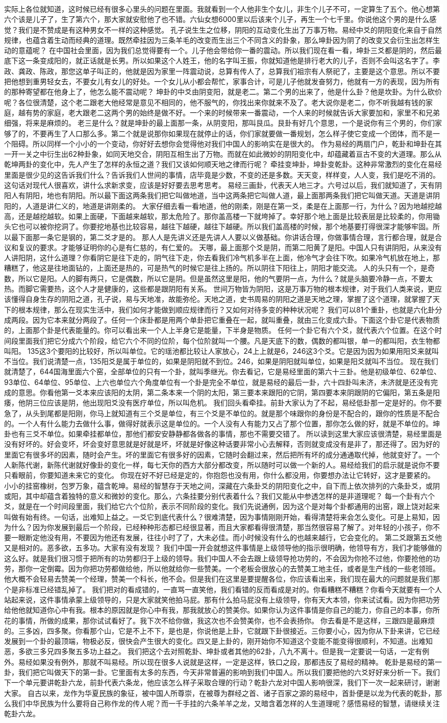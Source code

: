 实际上各位就知道，这时候已经有很多心里头的问题在里面。我就看到一个人他非生个女儿，非生个儿子不可，一定算生了五个。他心想第六个该是儿子了，生了第六个，那大家就安慰他了也不错。六仙女想6000里以后该来个儿子，再生一个七千里。你说他这个男的是什么感觉？我们是不赞成是有这种男女不一样的这种感觉。
孔子说生生之位移，阴阳的互动变化生出了万事万物。易经中爻的阴阳变化来自于自然规律，也蕴含着生动而经典的道理。既然牵挂因为三条羊毛的改变而生出三个不同含义的卦象，那么坤卦因为阴了的改变又会衍生出怎样生动的意蕴呢？
在中国社会里面，因为我们总觉得要有一个。儿子他会带给你一番的震动。所以我们现在看一看，坤卦三爻都是阴的，然后最底下这一条变成阳的，就正话就是长男。所以如果这个人姓王，他的名字叫王振，你就知道他是排行老大的儿子，否则不会叫这名字了。李政、龚政、陈政，那您这单子叫正的，他就是因为家里一阵震动说，总算有传人了，总算我们祖宗有人祭祀了，主要是这个意思。所以不要把他想到重男轻女去，不要女儿有女儿的好处。一个女儿从小都会帮忙，家事合计，可是儿子他就发奋努力，他就有一方的表现，因为所有的那种寄望都在他身上了，他怎么能不震动呢？
坤卦的中爻由阴变阳，就是老二。第二个男的出来了，他是什么卦？他是坎卦。为什么砍价呢？各位很清楚，这个老二跟老大他经常是意见不相同的，他不服气的，你找出来你就来不及了。老大说你是老二，你不听我越有钱的家庭，越有势的家庭，老大跟老二这两个男的始终是做不好。一个来的时候带来一番震动，一个人来的时候就告诉大家要加和，家里不和兄弟细强，将来是麻烦的。
老三是什么？就是坤卦的最上面那一条，从阴变阳，那叫艮瓜。艮卦有好几个意思，一个是说你有三个男的，你们家够了的，不要再生了人口那么多。第二个就是说那你如果现在就停止的话，你们家就要做一番规划，怎么样子使它变成一个团体，而不是一个阻碍。所以同样一个小小的一个变动，你好好去想你会觉得他对我们中国人的影响实在是很大的。
作为易经的两扇门户，乾卦和坤卦在其一开一关之中衍生出62种卦象，如同天地交合，阴阳互相生出了万物。而就在如此微妙的阴阳变化中，却蕴藏着亘古不变的大道理。那么从乾坤两卦的变化中，先人产生了怎样的永恒之道？我们又该如何顺天地之律而行呢？
牵挂变坤卦，坤卦变乾卦。这种非常激烈的变化在易经里面是很少见的这告诉我们什么？告诉我们人世间的事情，店毕竟是少数，不变的还是多数。天天变，样样变，人人变，我们是吃不消的。这句话对现代人很喜欢，讲什么求新求变，应该是好好要去思考思考。
易经三画卦，代表天人地三才。六号过以后，我们就知道了，天有阴阳人有阴阳，地也有阴阳。所以最下面这两条我们把它叫做地道，当中这两条把它叫做人道，最上面那两条我们把它叫做天道。天道是讲阴阳的，人道是讲仁义的，地道是讲刚柔的。
大家仔细去看一看地道，他的刚柔，刚是在第一爻，柔是在上面那一行，为什么？因为地越挖越高，还是越挖越软。如果上面硬，下面越来越软，那太危险了。那你盖高楼一下就垮掉了。幸好那个地上面是比较表层是比较柔的，你用锄头它也可以被你挖洞了。你要挖地基也比较容易，越往下越硬，越往下越硬。所以我们盖高楼的时候，那个地基要打得很深才能够牢固。所以最下面那一条它是钢的，第二爻才是的。
那人人是先讲义还是先讲人人要以义做基础。你讲话合理，你做事情合理，言行都合理，就是合议和复议的要求。才能够证明你的心是有仁慈的，有仁爱的。
天哪，最上面那个爻是阴，而第二阳黄了是阳。中国人只有讲阴阳，从来没有人讲阳阴，这什么道理？你看阴它是往下走的，阴气往下走，你去看我们冷气机多半在上面，他冷气才会往下吹。如果冷气机放在地上，那糟糕了，他这是往地面钻的，上面还是热的，可是热气的时候它是往上扬的。所以阴往下阳往上，阴阳才能交流。
人的头只有一个，是奇数，所以它是阳。人的脚有两只，它是偶数，所以它是阴。但是虽然这里是阳，他的气要阴一点，为什么？就是头脑要冷静一点，不要太热。而脚它需要热，这个人才是健康的，这些都是跟阴阳有关系。
世间万物皆为阴阳，这是万事万物的根本规律，对于我们人类来说，更应该懂得自身生存的阴阳之道，孔子说，易与天地准，故能弥伦。天地之道，史书周易的阴阳之道是天地之理，掌握了这个道理，就掌握了天下的根本规律，那么在现实生活中，我们如何才能做到顺应规律而行？又如何对待多变的种种状况呢？
我们可以81个重卦，也就是六化卦分成两段。因为它本来就分两段了。任何一个床卦都是用两个单卦把它重叠在一起，就叫重叠，就由三化变成六卦。下面这个卦它是代表物质的，上面那个卦是代表能量的。你可以看出来一个人上半身它是能量，下半身是物质。
任何一个卦它有六个爻，就代表六个位置。在这个时间段里面我们把它分成六个阶段，给它六个不同的位阶，每个位阶就叫一个腰。凡是天底下的数，偶数的都叫银，单一的都叫阳，衣生物都叫阳。
135这3个要阳的比较好，所以叫单位。它的瑶池都比较让人家放心，24上上就是6，246这3个爻。它是因为因为如果用阳爻来就叫不当位。我们说清楚一点，135阳爻是属于单位的，如果是阴阳就不到位。246，如果是阴阳就叫单位，如果是阳爻就叫不当位。
现在我们就清楚了，644国海里面六个窑，全部单位的只有一个卦，就叫季继光。你去看记，它是易经里面的第六十三卦。他是初级单位、62单位、93单位、64单位、95单位、上六也单位六个角度单位有一个卦是完全不单位，就是易经的最后一卦，六十四卦叫未济，未济就是还没有完成的意思。你看他第一爻本来应该阳的太阴，第二条本来一个阴的太阳，第三要本来跟阳的它阴，第四要本来阴跟阴的它偏阳，第五条是阳痿，他阴三位应该是阴，他出现阳爻没有医疗单位，所以叫危机。
我们回头看牵挂。前卦大家认为了不起，易经低卦那一定是好的。你不要急了，从头到尾都是阳刚，你马上就知道有三个爻是单位，有三个爻是不单位的。就是那个味跟你的身份是不配合的，跟你的性质是不配合的。一个人有什么能力去做什么事，做得好就表示这是单位的。一个人没有人有能力又占了那个位置，那你怎么做的好，就是不单位的。坤卦也有三爻不单位。如果牵挂都单位，那他们都安安静静都各做各的事情，那也不需要交错了。
所以读到这里大家应该很清楚，易经里面是没有好坏的。好会变坏，坏会变好意思就是好就是坏，坏就是好像这种话要非常小心去解释，否则就变成没有是非了，那还得了。因为好的里面它有很多坏的因素，随时会产生。坏的里面它有很多好的因素，它随时会翻过来，然后把所有坏的成分通通取代掉，他就变好了。一个人新陈代谢，新陈代谢就好像卦的变化一样，每七天你的西方大部分都改变，所以随时可以做一个新的人。易经给我们的启示就是说你不要只看眼前，你要知道未来它的变化。
你现在好不好已经是定的，你抱怨也没有用，你什么都没用，你要想办法让它转好，这才是要紧的。
小小的挂窑橡树，包罗万象，蕴含乾坤。易经的智慧存于天地之间，深藏在六条卦爻的阴阳变化之中，自下而上依次排列的六条卦爻，或阴或阳，其中却蕴含着独特的意义和微妙的变化。那么，六条挂要分别代表着什么？我们又能从中参透怎样的是非道理呢？
每一个卦有六个爻，就是在一个时间段里面，我们给它六个位阶，表示不同阶段的变化。我们先说通例，因为这个是对每个卦都通用的出窑，跟上饶对起来叫做有始有终。一句话，出难知上益之。一爻它到底代表什么？很难清楚，因为事情刚刚开始，看得清楚将来会怎么变化。可是上易知，因为什么？因为你发展到最后一个阶段，已经种种形态都已经很显著，而且大家都看得很清楚，那当然很容易了解了。对年轻的小孩子，你不要一眼断定他没有用，不要因为他还有发展，往往小时了了，大未必佳。而小时候没有什么的也越来越行，它会变化的。
第二爻跟第五爻他又是相对的。恶多欲，五多功。大家有没有发现？
我们中国一开会就想这件事情是上级领导他的指示很明确，他领导有方，我们才能够做的这么好。就是我们很习惯于把所有的功劳都归于上级的领导。我们中国人不会去跟上级领导抢功劳的，不会因为你抢不过他，你要抢他的功劳，那你一定倒霉。因为你把功劳都做给他，所以他就给你一些赞美。一个老板会很放心的去赞美工地主任，或者是生产线的一些老领班。他大概不会轻易去赞美一个经理，赞美一个科长，他不会。但是我们在这里是要提醒各位，你应该看出来，我们现在最大的问题就是我们那个是非标准已经错乱掉了。
我们把对的看成错的，一直骂一直笑他，我们看错的反而看成是对的。你看糟糕不糟糕？你看今天就要有一个人站起来说，这件事情承蒙上级领导的，只是大家就笑他拍马屁。那有什么拍马屁没有上级领导，你有天大本领，你来试试看。因为你把功劳给他他就知道你心中有我。根本的原因就是你心中有我，那我就放心的赞美你。如果你认为这件事情是你自己的能力，你自己的本事，你所花的事情，所做的成果，那你试试看好了。我下次不给你做，我这次也不会赞美你，也不会表扬你。
你去看是不是这样，三跟四是最麻烦的。三多凶，四多聚。你看那个山，它是不上不下，是也是，你说他是上卦，它就跟下卦很接近。三你要小心，因为你从下卦来讲，它已经发展到一个卦的最顶端，物极必反，很快会产生很大的变化。四又是上卦的，刚开始你不知道这个变能不能变得很顺利，不知道。出难知恶，多欲三多兄四多聚五多功上益之。
我们把这个去对照乾卦、坤卦或者其他的62卦，八九不离十。但是我一定要说一句话，一定有例外。易经如果没有例外，那就不叫易经。所以现在很多人说就是这样，一定是这样，铁口之段，那都违反了易经的精神。
乾卦是易经的第一卦，我们把它叫做天下的第一卦。它里面有太多的东西，今天非常普遍的影响到我们中国人。所以我们要把他的六爻好好来分析一下。我们下一个单元要讲乾卦六龙，前卦代表六条龙，他应该怎么样子采取合理的行动？乾卦六龙对中国人影响很深，我们下一次一起来研讨，谢谢大家。
自古以来，龙作为华夏民族的象征，被中国人所尊崇，在被尊为群经之首、诸子百家之源的易经中，首卦便是以龙为代表的乾卦，那么我们中华民族为什么要将自己称作龙的传人呢？而一千手挂的六条羊羊之龙，又暗含着怎样的人生道理呢？感悟易经的智慧，请继续关注乾卦六龙。





